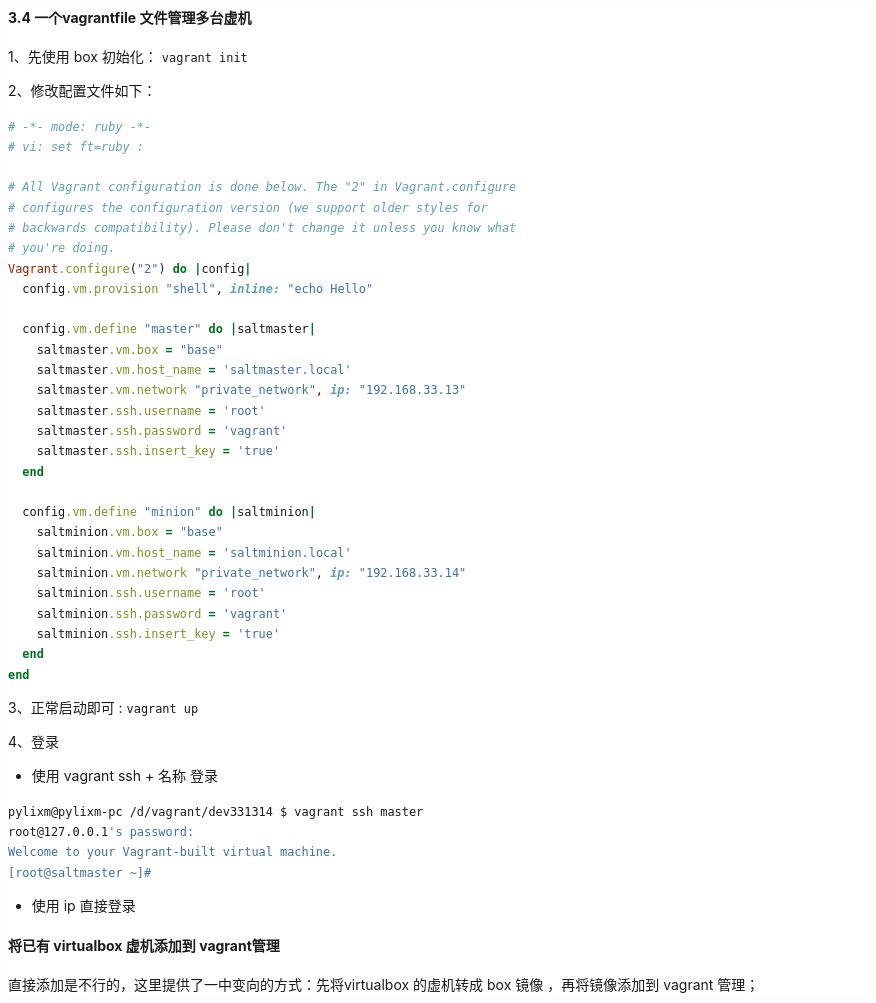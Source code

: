 
#### 3.4 一个vagrantfile 文件管理多台虚机

1、先使用 box 初始化： `vagrant init `

2、修改配置文件如下：

```ruby
# -*- mode: ruby -*-
# vi: set ft=ruby :

# All Vagrant configuration is done below. The "2" in Vagrant.configure
# configures the configuration version (we support older styles for
# backwards compatibility). Please don't change it unless you know what
# you're doing.
Vagrant.configure("2") do |config|
  config.vm.provision "shell", inline: "echo Hello"
  
  config.vm.define "master" do |saltmaster|
    saltmaster.vm.box = "base"
    saltmaster.vm.host_name = 'saltmaster.local'
    saltmaster.vm.network "private_network", ip: "192.168.33.13"
    saltmaster.ssh.username = 'root'
    saltmaster.ssh.password = 'vagrant'
    saltmaster.ssh.insert_key = 'true'
  end

  config.vm.define "minion" do |saltminion|
    saltminion.vm.box = "base"
    saltminion.vm.host_name = 'saltminion.local'
    saltminion.vm.network "private_network", ip: "192.168.33.14"
    saltminion.ssh.username = 'root'
    saltminion.ssh.password = 'vagrant'
    saltminion.ssh.insert_key = 'true'
  end
end
```

3、正常启动即可 : `vagrant up`

4、登录

- 使用 vagrant ssh + 名称 登录 
```bash
pylixm@pylixm-pc /d/vagrant/dev331314 $ vagrant ssh master
root@127.0.0.1's password:
Welcome to your Vagrant-built virtual machine.
[root@saltmaster ~]#
```

- 使用 ip 直接登录
 
#### 将已有 virtualbox 虚机添加到 vagrant管理

直接添加是不行的，这里提供了一中变向的方式：先将virtualbox 的虚机转成 box 镜像 ，再将镜像添加到 vagrant 管理；
